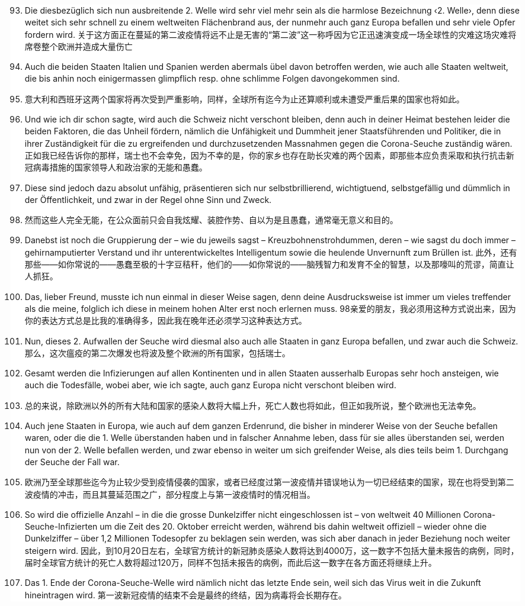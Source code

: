 93. Die diesbezüglich sich nun ausbreitende 2. Welle wird sehr viel mehr sein als die harmlose Bezeichnung ‹2. Welle›, denn diese weitet sich sehr schnell zu einem weltweiten Flächenbrand aus, der nunmehr auch ganz Europa befallen und sehr viele Opfer fordern wird.
关于这方面正在蔓延的第二波疫情将远不止是无害的“第二波”这一称呼因为它正迅速演变成一场全球性的灾难这场灾难将席卷整个欧洲并造成大量伤亡

94. Auch die beiden Staaten Italien und Spanien werden abermals übel davon betroffen werden, wie auch alle Staaten weltweit, die bis anhin noch einigermassen glimpflich resp. ohne schlimme Folgen davongekommen sind.
94. 意大利和西班牙这两个国家将再次受到严重影响，同样，全球所有迄今为止还算顺利或未遭受严重后果的国家也将如此。

95. Und wie ich dir schon sagte, wird auch die Schweiz nicht verschont bleiben, denn auch in deiner Heimat bestehen leider die beiden Faktoren, die das Unheil fördern, nämlich die Unfähigkeit und Dummheit jener Staatsführenden und Politiker, die in ihrer Zuständigkeit für die zu ergreifenden und durchzusetzenden Massnahmen gegen die Corona-Seuche zuständig wären.
正如我已经告诉你的那样，瑞士也不会幸免，因为不幸的是，你的家乡也存在助长灾难的两个因素，即那些本应负责采取和执行抗击新冠病毒措施的国家领导人和政治家的无能和愚蠢。

96. Diese sind jedoch dazu absolut unfähig, präsentieren sich nur selbstbrillierend, wichtigtuend, selbstgefällig und dümmlich in der Öffentlichkeit, und zwar in der Regel ohne Sinn und Zweck.
96. 然而这些人完全无能，在公众面前只会自我炫耀、装腔作势、自以为是且愚蠢，通常毫无意义和目的。

97. Danebst ist noch die Gruppierung der – wie du jeweils sagst – Kreuzbohnenstrohdummen, deren – wie sagst du doch immer – gehirnamputierter Verstand und ihr unterentwickeltes Intelligentum sowie die heulende Unvernunft zum Brüllen ist.
此外，还有那些——如你常说的——愚蠢至极的十字豆秸秆，他们的——如你常说的——脑残智力和发育不全的智慧，以及那嚎叫的荒谬，简直让人抓狂。

98. Das, lieber Freund, musste ich nun einmal in dieser Weise sagen, denn deine Ausdrucksweise ist immer um vieles treffender als die meine, folglich ich diese in meinem hohen Alter erst noch erlernen muss.
98亲爱的朋友，我必须用这种方式说出来，因为你的表达方式总是比我的准确得多，因此我在晚年还必须学习这种表达方式。

99. Nun, dieses 2. Aufwallen der Seuche wird diesmal also auch alle Staaten in ganz Europa befallen, und zwar auch die Schweiz.
那么，这次瘟疫的第二次爆发也将波及整个欧洲的所有国家，包括瑞士。

100. Gesamt werden die Infizierungen auf allen Kontinenten und in allen Staaten ausserhalb Europas sehr hoch ansteigen, wie auch die Todesfälle, wobei aber, wie ich sagte, auch ganz Europa nicht verschont bleiben wird.
100. 总的来说，除欧洲以外的所有大陆和国家的感染人数将大幅上升，死亡人数也将如此，但正如我所说，整个欧洲也无法幸免。

101. Auch jene Staaten in Europa, wie auch auf dem ganzen Erdenrund, die bisher in minderer Weise von der Seuche befallen waren, oder die die 1. Welle überstanden haben und in falscher Annahme leben, dass für sie alles überstanden sei, werden nun von der 2. Welle befallen werden, und zwar ebenso in weiter um sich greifender Weise, als dies teils beim 1. Durchgang der Seuche der Fall war.
101. 欧洲乃至全球那些迄今为止较少受到疫情侵袭的国家，或者已经度过第一波疫情并错误地认为一切已经结束的国家，现在也将受到第二波疫情的冲击，而且其蔓延范围之广，部分程度上与第一波疫情时的情况相当。

102. So wird die offizielle Anzahl – in die die grosse Dunkelziffer nicht eingeschlossen ist – von weltweit 40 Millionen Corona-Seuche-Infizierten um die Zeit des 20. Oktober erreicht werden, während bis dahin weltweit offiziell – wieder ohne die Dunkelziffer – über 1,2 Millionen Todesopfer zu beklagen sein werden, was sich aber danach in jeder Beziehung noch weiter steigern wird.
因此，到10月20日左右，全球官方统计的新冠肺炎感染人数将达到4000万，这一数字不包括大量未报告的病例，同时，届时全球官方统计的死亡人数将超过120万，同样不包括未报告的病例，而此后这一数字在各方面还将继续上升。

103. Das 1. Ende der Corona-Seuche-Welle wird nämlich nicht das letzte Ende sein, weil sich das Virus weit in die Zukunft hineintragen wird.
第一波新冠疫情的结束不会是最终的终结，因为病毒将会长期存在。
